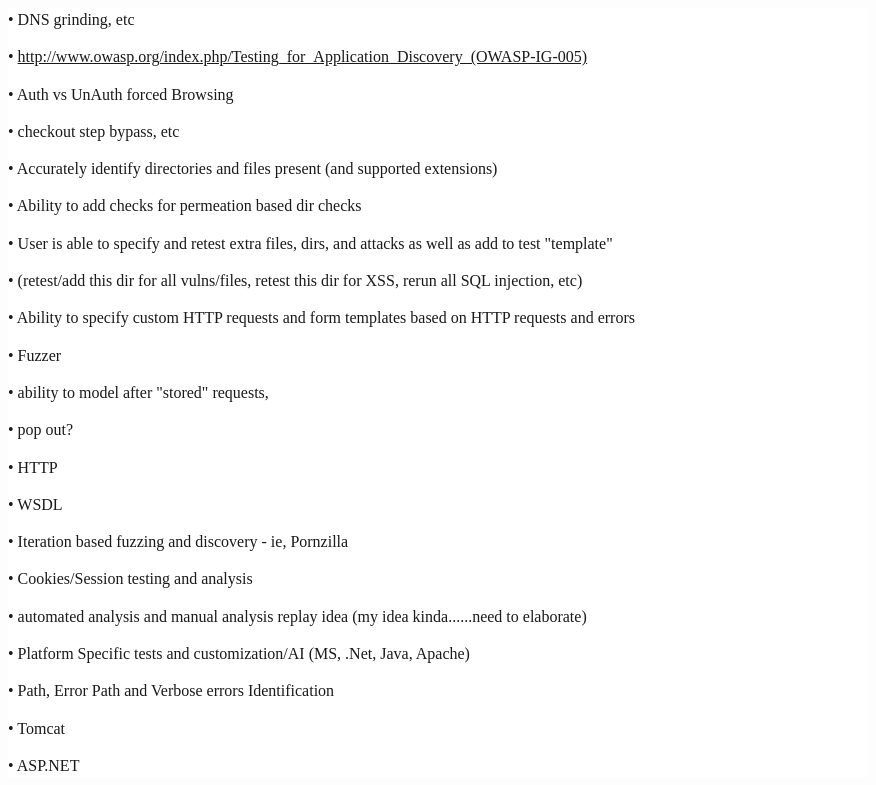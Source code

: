 <FONT FACE="Times, serif"><FONT SIZE=3> • DNS grinding, etc
</FONT></FONT>

<FONT FACE="Times, serif"><FONT SIZE=3> •
<http://www.owasp.org/index.php/Testing_for_Application_Discovery_(OWASP-IG-005)></FONT></FONT>

<FONT FACE="Times, serif"><FONT SIZE=3> • Auth vs UnAuth forced Browsing
</FONT></FONT>

<FONT FACE="Times, serif"><FONT SIZE=3> • checkout step bypass,
etc</FONT></FONT>

<FONT FACE="Times, serif"><FONT SIZE=3> • Accurately identify
directories and files present (and supported extensions)</FONT></FONT>

<FONT FACE="Times, serif"><FONT SIZE=3> • Ability to add checks for
permeation based dir checks</FONT></FONT>

<FONT FACE="Times, serif"><FONT SIZE=3> • User is able to specify and
retest extra files, dirs, and attacks as well as add to test
"template"</FONT></FONT>

<FONT FACE="Times, serif"><FONT SIZE=3> • (retest/add this dir for all
vulns/files, retest this dir for XSS, rerun all SQL injection,
etc)</FONT></FONT>

<FONT FACE="Times, serif"><FONT SIZE=3> • Ability to specify custom HTTP
requests and form templates based on HTTP requests and
errors</FONT></FONT>

<FONT FACE="Times, serif"><FONT SIZE=3> • Fuzzer </FONT></FONT>

<FONT FACE="Times, serif"><FONT SIZE=3> • ability to model after
"stored" requests,</FONT></FONT>

<FONT FACE="Times, serif"><FONT SIZE=3> • pop out?</FONT></FONT>

<FONT FACE="Times, serif"><FONT SIZE=3> • HTTP</FONT></FONT>

<FONT FACE="Times, serif"><FONT SIZE=3> • WSDL</FONT></FONT>

<FONT FACE="Times, serif"><FONT SIZE=3> • Iteration based fuzzing and
discovery - ie, Pornzilla</FONT></FONT>

<FONT FACE="Times, serif"><FONT SIZE=3> • Cookies/Session testing and
analysis </FONT></FONT>

<FONT FACE="Times, serif"><FONT SIZE=3> • automated analysis and manual
analysis replay idea (my idea kinda......need to
elaborate)</FONT></FONT>

<FONT FACE="Times, serif"><FONT SIZE=3> • Platform Specific tests and
customization/AI (MS, .Net, Java, Apache)</FONT></FONT>

<FONT FACE="Times, serif"><FONT SIZE=3> • Path, Error Path and Verbose
errors Identification </FONT></FONT>

<FONT FACE="Times, serif"><FONT SIZE=3> • Tomcat</FONT></FONT>

<FONT FACE="Times, serif"><FONT SIZE=3> • ASP.NET</FONT></FONT>
